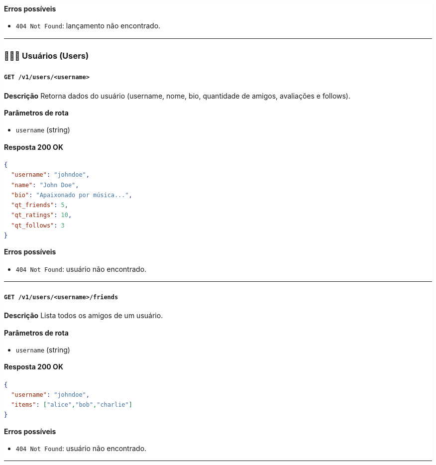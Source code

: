 ```json
```

**Erros possíveis**

* `404 Not Found`: lançamento não encontrado.

---

### 🧑‍🤝‍🧑 Usuários (Users)

#### `GET /v1/users/<username>`

**Descrição**
Retorna dados do usuário (username, nome, bio, quantidade de amigos, avaliações e follows).

**Parâmetros de rota**

* `username` (string)

**Resposta 200 OK**

```json
{
  "username": "johndoe",
  "name": "John Doe",
  "bio": "Apaixonado por música...",
  "qt_friends": 5,
  "qt_ratings": 10,
  "qt_follows": 3
}
```

**Erros possíveis**

* `404 Not Found`: usuário não encontrado.

---

#### `GET /v1/users/<username>/friends`

**Descrição**
Lista todos os amigos de um usuário.

**Parâmetros de rota**

* `username` (string)

**Resposta 200 OK**

```json
{
  "username": "johndoe",
  "items": ["alice","bob","charlie"]
}
```

**Erros possíveis**

* `404 Not Found`: usuário não encontrado.

---